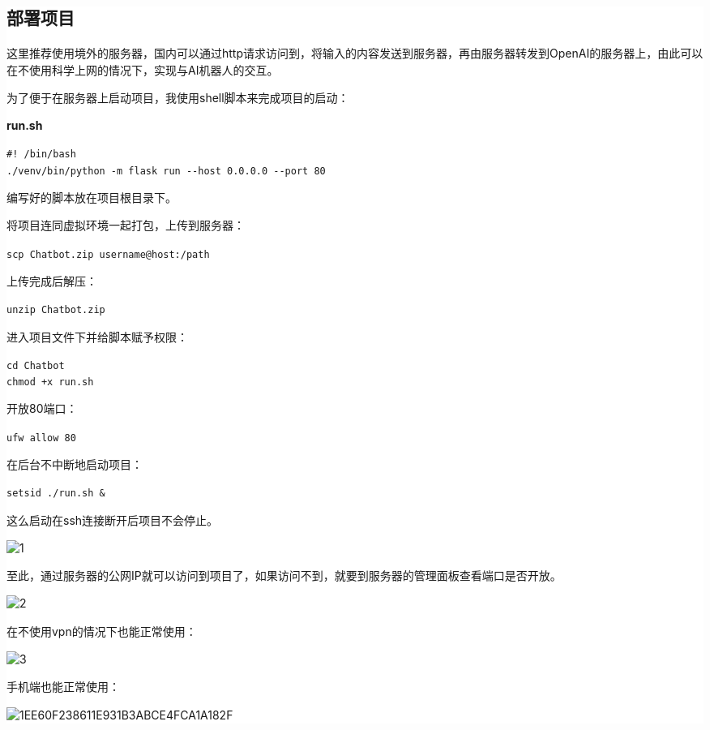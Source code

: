 



## 部署项目

这里推荐使用境外的服务器，国内可以通过http请求访问到，将输入的内容发送到服务器，再由服务器转发到OpenAI的服务器上，由此可以在不使用科学上网的情况下，实现与AI机器人的交互。

为了便于在服务器上启动项目，我使用shell脚本来完成项目的启动：

**run.sh**

```shell
#! /bin/bash
./venv/bin/python -m flask run --host 0.0.0.0 --port 80
```

编写好的脚本放在项目根目录下。

将项目连同虚拟环境一起打包，上传到服务器：

```shell
scp Chatbot.zip username@host:/path
```

上传完成后解压：

```shell
unzip Chatbot.zip
```

进入项目文件下并给脚本赋予权限：

```shell
cd Chatbot
chmod +x run.sh
```

开放80端口：

```shell
ufw allow 80
```

在后台不中断地启动项目：

```shell
setsid ./run.sh &
```



这么启动在ssh连接断开后项目不会停止。

![1](https://yvling-typora-image-1257337367.cos.ap-nanjing.myqcloud.com/typora/1.jpg)

至此，通过服务器的公网IP就可以访问到项目了，如果访问不到，就要到服务器的管理面板查看端口是否开放。

![2](https://yvling-typora-image-1257337367.cos.ap-nanjing.myqcloud.com/typora/2.jpg)

在不使用vpn的情况下也能正常使用：

![3](https://yvling-typora-image-1257337367.cos.ap-nanjing.myqcloud.com/typora/3.jpg)

手机端也能正常使用：

![1EE60F238611E931B3ABCE4FCA1A182F](https://yvling-typora-image-1257337367.cos.ap-nanjing.myqcloud.com/typora/1EE60F238611E931B3ABCE4FCA1A182F.jpg)